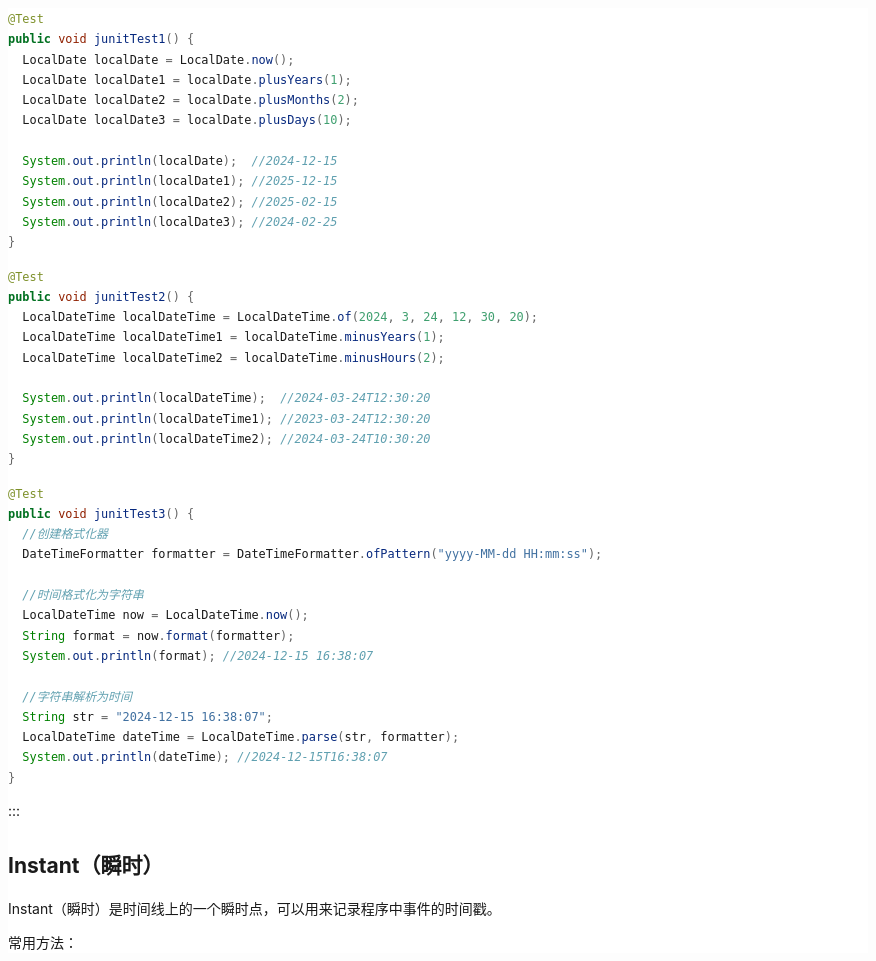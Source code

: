 ```java {4,5,6} [日期增加]
@Test
public void junitTest1() {
  LocalDate localDate = LocalDate.now();
  LocalDate localDate1 = localDate.plusYears(1);
  LocalDate localDate2 = localDate.plusMonths(2);
  LocalDate localDate3 = localDate.plusDays(10);

  System.out.println(localDate);  //2024-12-15
  System.out.println(localDate1); //2025-12-15
  System.out.println(localDate2); //2025-02-15
  System.out.println(localDate3); //2024-02-25
}
```

```java {3,4,5} [of方式时间减少]
@Test
public void junitTest2() {
  LocalDateTime localDateTime = LocalDateTime.of(2024, 3, 24, 12, 30, 20);
  LocalDateTime localDateTime1 = localDateTime.minusYears(1);
  LocalDateTime localDateTime2 = localDateTime.minusHours(2);

  System.out.println(localDateTime);  //2024-03-24T12:30:20
  System.out.println(localDateTime1); //2023-03-24T12:30:20
  System.out.println(localDateTime2); //2024-03-24T10:30:20
}
```

```java {4,8,13} [时间格式化与解析]
@Test
public void junitTest3() {
  //创建格式化器
  DateTimeFormatter formatter = DateTimeFormatter.ofPattern("yyyy-MM-dd HH:mm:ss");

  //时间格式化为字符串
  LocalDateTime now = LocalDateTime.now();
  String format = now.format(formatter);
  System.out.println(format); //2024-12-15 16:38:07

  //字符串解析为时间
  String str = "2024-12-15 16:38:07";
  LocalDateTime dateTime = LocalDateTime.parse(str, formatter);
  System.out.println(dateTime); //2024-12-15T16:38:07
}
```

:::



## Instant（瞬时）

Instant（瞬时）是时间线上的一个瞬时点，可以用来记录程序中事件的时间戳。

常用方法：

